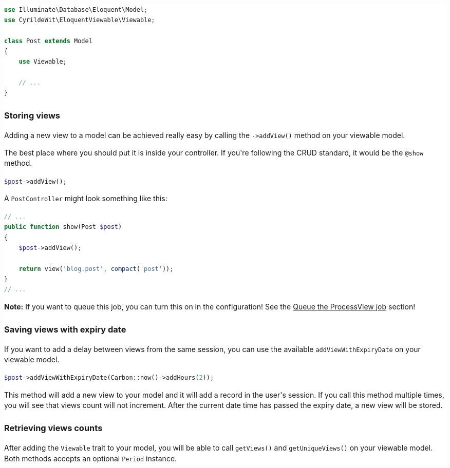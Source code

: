 ```php
use Illuminate\Database\Eloquent\Model;
use CyrildeWit\EloquentViewable\Viewable;

class Post extends Model
{
    use Viewable;

    // ...
}
```


### Storing views

Adding a new view to a model can be achieved really easy by calling the `->addView()` method on your viewable model.

The best place where you should put it is inside your controller. If you're following the CRUD standard, it would be the `@show` method.

```php
$post->addView();
```

A `PostController` might look something like this:

```php
// ...
public function show(Post $post)
{
    $post->addView();

    return view('blog.post', compact('post'));
}
// ...
```

**Note:** If you want to queue this job, you can turn this on in the configuration! See the [Queue the ProcessView job](#queue-the-processview-job) section!

### Saving views with expiry date

If you want to add a delay between views from the same session, you can use the available `addViewWithExpiryDate` on your viewable model.

```php
$post->addViewWithExpiryDate(Carbon::now()->addHours(2));
```

This method will add a new view to your model and it will add a record in the user's session. If you call this method multiple times, you will see that views count will not increment. After the current date time has passed the expiry date, a new view will be stored.

### Retrieving views counts

After adding the `Viewable` trait to your model, you will be able to call `getViews()` and `getUniqueViews()` on your viewable model. Both methods accepts an optional `Period` instance.
